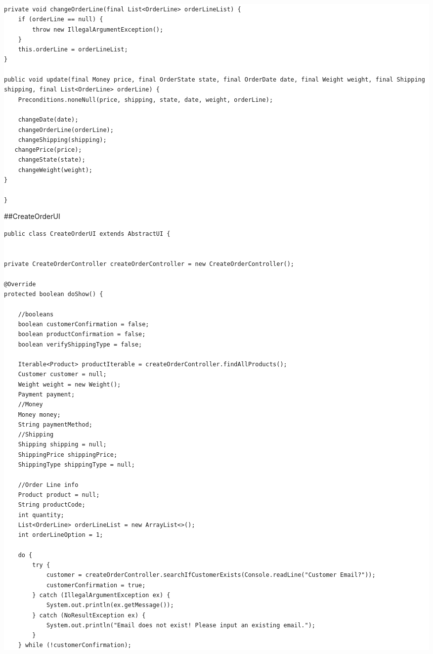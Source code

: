     private void changeOrderLine(final List<OrderLine> orderLineList) {
        if (orderLine == null) {
            throw new IllegalArgumentException();
        }
        this.orderLine = orderLineList;
    }

    public void update(final Money price, final OrderState state, final OrderDate date, final Weight weight, final Shipping shipping, final List<OrderLine> orderLine) {
        Preconditions.noneNull(price, shipping, state, date, weight, orderLine);

        changeDate(date);
        changeOrderLine(orderLine);
        changeShipping(shipping);
       changePrice(price);
        changeState(state);
        changeWeight(weight);
    }

    }

##CreateOrderUI


    public class CreateOrderUI extends AbstractUI {


    private CreateOrderController createOrderController = new CreateOrderController();

    @Override
    protected boolean doShow() {

        //booleans
        boolean customerConfirmation = false;
        boolean productConfirmation = false;
        boolean verifyShippingType = false;

        Iterable<Product> productIterable = createOrderController.findAllProducts();
        Customer customer = null;
        Weight weight = new Weight();
        Payment payment;
        //Money
        Money money;
        String paymentMethod;
        //Shipping
        Shipping shipping = null;
        ShippingPrice shippingPrice;
        ShippingType shippingType = null;

        //Order Line info
        Product product = null;
        String productCode;
        int quantity;
        List<OrderLine> orderLineList = new ArrayList<>();
        int orderLineOption = 1;

        do {
            try {
                customer = createOrderController.searchIfCustomerExists(Console.readLine("Customer Email?"));
                customerConfirmation = true;
            } catch (IllegalArgumentException ex) {
                System.out.println(ex.getMessage());
            } catch (NoResultException ex) {
                System.out.println("Email does not exist! Please input an existing email.");
            }
        } while (!customerConfirmation);
